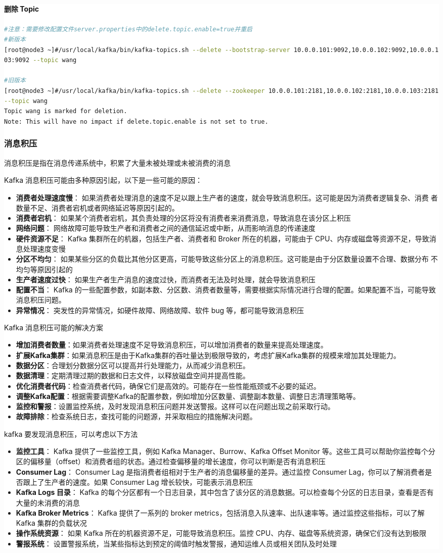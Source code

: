 

#### 删除 Topic

```bash
#注意：需要修改配置文件server.properties中的delete.topic.enable=true并重启
#新版本
[root@node3 ~]#/usr/local/kafka/bin/kafka-topics.sh --delete --bootstrap-server 10.0.0.101:9092,10.0.0.102:9092,10.0.0.103:9092 --topic wang

#旧版本
[root@node3 ~]#/usr/local/kafka/bin/kafka-topics.sh --delete --zookeeper 10.0.0.101:2181,10.0.0.102:2181,10.0.0.103:2181 --topic wang
Topic wang is marked for deletion.
Note: This will have no impact if delete.topic.enable is not set to true.
```



### 消息积压

消息积压是指在消息传递系统中，积累了大量未被处理或未被消费的消息

Kafka 消息积压可能由多种原因引起，以下是一些可能的原因：

- **消费者处理速度慢**： 如果消费者处理消息的速度不足以跟上生产者的速度，就会导致消息积压。这可能是因为消费者逻辑复杂、消费 者数量不足、消费者宕机或者网络延迟等原因引起的。
-  **消费者宕机**： 如果某个消费者宕机，其负责处理的分区将没有消费者来消费消息，导致消息在该分区上积压
- **网络问题**： 网络故障可能导致生产者和消费者之间的通信延迟或中断，从而影响消息的传递速度
- **硬件资源不足**： Kafka 集群所在的机器，包括生产者、消费者和 Broker 所在的机器，可能由于 CPU、内存或磁盘等资源不足，导致消息处理速度变慢
-  **分区不均匀**： 如果某些分区的负载比其他分区更高，可能导致这些分区上的消息积压。这可能是由于分区数量设置不合理、数据分布 不均匀等原因引起的
- **生产者速度过快**： 如果生产者生产消息的速度过快，而消费者无法及时处理，就会导致消息积压
- **配置不当**： Kafka 的一些配置参数，如副本数、分区数、消费者数量等，需要根据实际情况进行合理的配置。如果配置不当，可能导致 消息积压问题。
- **异常情况**： 突发性的异常情况，如硬件故障、网络故障、软件 bug 等，都可能导致消息积压



Kafka 消息积压可能的解决方案

- **增加消费者数量**：如果消费者处理速度不足导致消息积压，可以增加消费者的数量来提高处理速度。
- **扩展Kafka集群**：如果消息积压是由于Kafka集群的吞吐量达到极限导致的，考虑扩展Kafka集群的规模来增加其处理能力。
- **数据分区**：合理划分数据分区可以提高并行处理能力，从而减少消息积压。
- **数据清理**：定期清理过期的数据和日志文件，以释放磁盘空间并提高性能。
- **优化消费者代码**：检查消费者代码，确保它们是高效的。可能存在一些性能瓶颈或不必要的延迟。
- **调整Kafka配置**：根据需要调整Kafka的配置参数，例如增加分区数量、调整副本数量、调整日志清理策略等。
- **监控和警报**：设置监控系统，及时发现消息积压问题并发送警报。这样可以在问题出现之前采取行动。
- **故障排除**：检查系统日志，查找可能的问题源，并采取相应的措施解决问题。



kafka 要发现消息积压，可以考虑以下方法

- **监控工具**： Kafka 提供了一些监控工具，例如 Kafka Manager、Burrow、Kafka Offset Monitor 等。这些工具可以帮助你监控每个分区的偏移量（offset）和消费者组的状态。通过检查偏移量的增长速度，你可以判断是否有消息积压
- **Consumer Lag**： Consumer Lag 是指消费者组相对于生产者的消息偏移量的差异。通过监控 Consumer Lag，你可以了解消费者是 否跟上了生产者的速度。如果 Consumer Lag 增长较快，可能表示消息积压
- **Kafka Logs 目录**： Kafka 的每个分区都有一个日志目录，其中包含了该分区的消息数据。可以检查每个分区的日志目录，查看是否有 大量的未消费的消息
- **Kafka Broker Metrics**： Kafka 提供了一系列的 broker metrics，包括消息入队速率、出队速率等。通过监控这些指标，可以了解 Kafka 集群的负载状况
- **操作系统资源**： 如果 Kafka 所在的机器资源不足，可能导致消息积压。监控 CPU、内存、磁盘等系统资源，确保它们没有达到极限
- **警报系统**： 设置警报系统，当某些指标达到预定的阈值时触发警报，通知运维人员或相关团队及时处理
